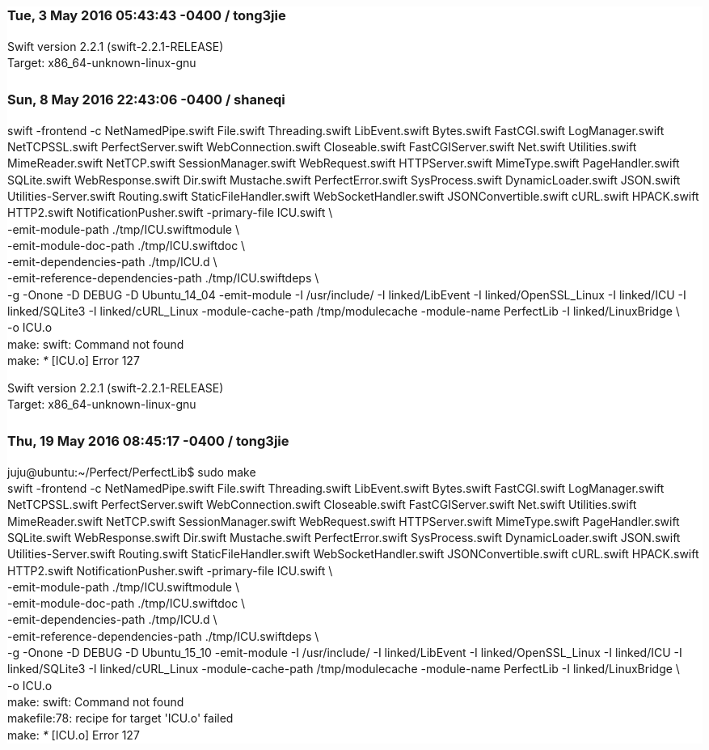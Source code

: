 
### Tue, 3 May 2016 05:43:43 -0400 / tong3jie 

<p><p>Swift version 2.2.1 (swift-2.2.1-RELEASE)<br/>
Target: x86_64-unknown-linux-gnu</p></p>


### Sun, 8 May 2016 22:43:06 -0400 / shaneqi 

<p><p>swift -frontend -c  NetNamedPipe.swift File.swift Threading.swift LibEvent.swift Bytes.swift FastCGI.swift LogManager.swift NetTCPSSL.swift PerfectServer.swift WebConnection.swift Closeable.swift FastCGIServer.swift Net.swift Utilities.swift MimeReader.swift NetTCP.swift SessionManager.swift WebRequest.swift HTTPServer.swift MimeType.swift PageHandler.swift SQLite.swift WebResponse.swift Dir.swift Mustache.swift PerfectError.swift SysProcess.swift DynamicLoader.swift JSON.swift Utilities-Server.swift Routing.swift StaticFileHandler.swift WebSocketHandler.swift JSONConvertible.swift cURL.swift HPACK.swift HTTP2.swift NotificationPusher.swift -primary-file ICU.swift \<br/>
		-emit-module-path ./tmp/ICU.swiftmodule \<br/>
		-emit-module-doc-path ./tmp/ICU.swiftdoc \<br/>
		-emit-dependencies-path ./tmp/ICU.d \<br/>
		-emit-reference-dependencies-path ./tmp/ICU.swiftdeps \<br/>
		-g -Onone -D DEBUG -D Ubuntu_14_04 -emit-module -I /usr/include/ -I linked/LibEvent -I linked/OpenSSL_Linux -I linked/ICU -I linked/SQLite3 -I linked/cURL_Linux -module-cache-path /tmp/modulecache -module-name PerfectLib -I linked/LinuxBridge \<br/>
		-o ICU.o<br/>
make: swift: Command not found<br/>
make: <em>*</em> <span class="error">&#91;ICU.o&#93;</span> Error 127</p>


<p>Swift version 2.2.1 (swift-2.2.1-RELEASE)<br/>
Target: x86_64-unknown-linux-gnu</p>

</p>


### Thu, 19 May 2016 08:45:17 -0400 / tong3jie 

<p><p>juju@ubuntu:~/Perfect/PerfectLib$ sudo make<br/>
swift -frontend -c  NetNamedPipe.swift File.swift Threading.swift LibEvent.swift Bytes.swift FastCGI.swift LogManager.swift NetTCPSSL.swift PerfectServer.swift WebConnection.swift Closeable.swift FastCGIServer.swift Net.swift Utilities.swift MimeReader.swift NetTCP.swift SessionManager.swift WebRequest.swift HTTPServer.swift MimeType.swift PageHandler.swift SQLite.swift WebResponse.swift Dir.swift Mustache.swift PerfectError.swift SysProcess.swift DynamicLoader.swift JSON.swift Utilities-Server.swift Routing.swift StaticFileHandler.swift WebSocketHandler.swift JSONConvertible.swift cURL.swift HPACK.swift HTTP2.swift NotificationPusher.swift -primary-file ICU.swift \<br/>
	-emit-module-path ./tmp/ICU.swiftmodule \<br/>
	-emit-module-doc-path ./tmp/ICU.swiftdoc \<br/>
	-emit-dependencies-path ./tmp/ICU.d \<br/>
	-emit-reference-dependencies-path ./tmp/ICU.swiftdeps \<br/>
	-g -Onone -D DEBUG -D Ubuntu_15_10 -emit-module -I /usr/include/ -I linked/LibEvent -I linked/OpenSSL_Linux -I linked/ICU -I linked/SQLite3 -I linked/cURL_Linux -module-cache-path /tmp/modulecache -module-name PerfectLib -I linked/LinuxBridge \<br/>
	-o ICU.o<br/>
make: swift: Command not found<br/>
makefile:78: recipe for target 'ICU.o' failed<br/>
make: <em>*</em> <span class="error">&#91;ICU.o&#93;</span> Error 127</p></p>


